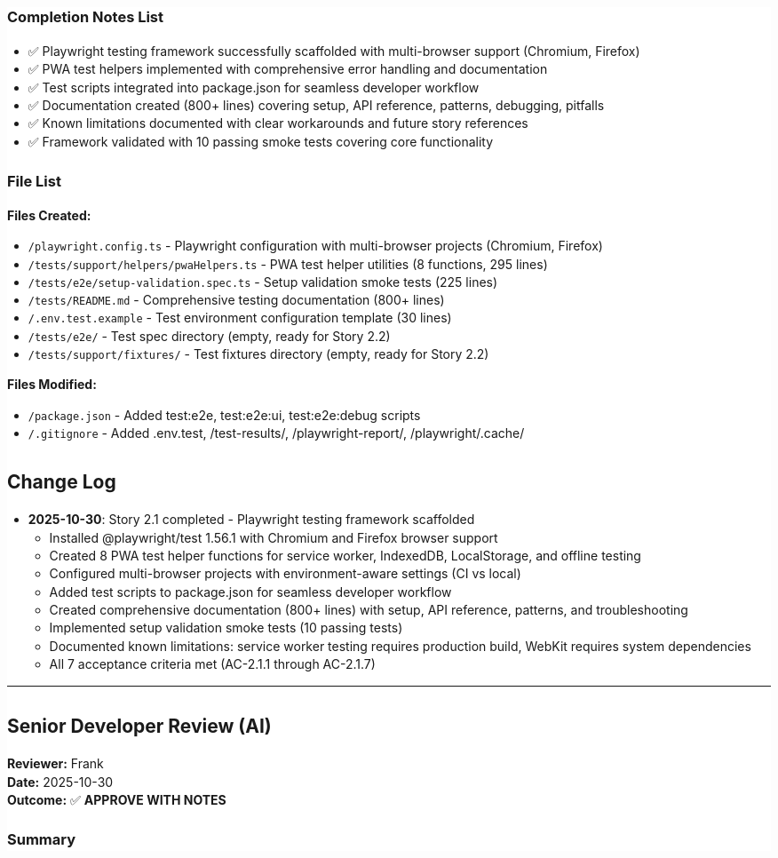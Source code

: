 ### Completion Notes List

- ✅ Playwright testing framework successfully scaffolded with multi-browser support (Chromium, Firefox)
- ✅ PWA test helpers implemented with comprehensive error handling and documentation
- ✅ Test scripts integrated into package.json for seamless developer workflow
- ✅ Documentation created (800+ lines) covering setup, API reference, patterns, debugging, pitfalls
- ✅ Known limitations documented with clear workarounds and future story references
- ✅ Framework validated with 10 passing smoke tests covering core functionality

### File List

**Files Created:**
- `/playwright.config.ts` - Playwright configuration with multi-browser projects (Chromium, Firefox)
- `/tests/support/helpers/pwaHelpers.ts` - PWA test helper utilities (8 functions, 295 lines)
- `/tests/e2e/setup-validation.spec.ts` - Setup validation smoke tests (225 lines)
- `/tests/README.md` - Comprehensive testing documentation (800+ lines)
- `/.env.test.example` - Test environment configuration template (30 lines)
- `/tests/e2e/` - Test spec directory (empty, ready for Story 2.2)
- `/tests/support/fixtures/` - Test fixtures directory (empty, ready for Story 2.2)

**Files Modified:**
- `/package.json` - Added test:e2e, test:e2e:ui, test:e2e:debug scripts
- `/.gitignore` - Added .env.test, /test-results/, /playwright-report/, /playwright/.cache/

## Change Log

- **2025-10-30**: Story 2.1 completed - Playwright testing framework scaffolded
  - Installed @playwright/test 1.56.1 with Chromium and Firefox browser support
  - Created 8 PWA test helper functions for service worker, IndexedDB, LocalStorage, and offline testing
  - Configured multi-browser projects with environment-aware settings (CI vs local)
  - Added test scripts to package.json for seamless developer workflow
  - Created comprehensive documentation (800+ lines) with setup, API reference, patterns, and troubleshooting
  - Implemented setup validation smoke tests (10 passing tests)
  - Documented known limitations: service worker testing requires production build, WebKit requires system dependencies
  - All 7 acceptance criteria met (AC-2.1.1 through AC-2.1.7)


---

## Senior Developer Review (AI)

**Reviewer:** Frank  
**Date:** 2025-10-30  
**Outcome:** ✅ **APPROVE WITH NOTES**

### Summary
